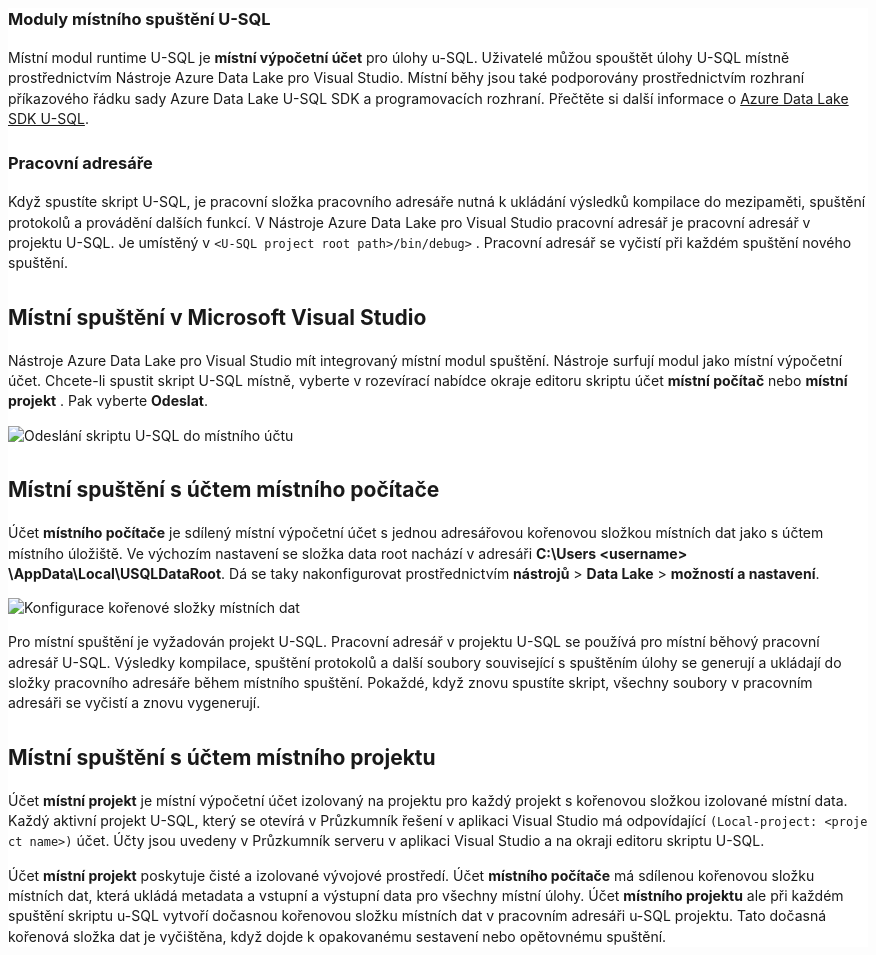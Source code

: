 ### <a name="u-sql-local-run-engines"></a>Moduly místního spuštění U-SQL

Místní modul runtime U-SQL je **místní výpočetní účet** pro úlohy u-SQL. Uživatelé můžou spouštět úlohy U-SQL místně prostřednictvím Nástroje Azure Data Lake pro Visual Studio. Místní běhy jsou také podporovány prostřednictvím rozhraní příkazového řádku sady Azure Data Lake U-SQL SDK a programovacích rozhraní. Přečtěte si další informace o [Azure Data Lake SDK U-SQL](https://www.nuget.org/packages/Microsoft.Azure.DataLake.USQL.SDK/).

### <a name="working-directories"></a>Pracovní adresáře

Když spustíte skript U-SQL, je pracovní složka pracovního adresáře nutná k ukládání výsledků kompilace do mezipaměti, spuštění protokolů a provádění dalších funkcí. V Nástroje Azure Data Lake pro Visual Studio pracovní adresář je pracovní adresář v projektu U-SQL. Je umístěný v `<U-SQL project root path>/bin/debug>` . Pracovní adresář se vyčistí při každém spuštění nového spuštění.

## <a name="local-runs-in-microsoft-visual-studio"></a>Místní spuštění v Microsoft Visual Studio

Nástroje Azure Data Lake pro Visual Studio mít integrovaný místní modul spuštění. Nástroje surfují modul jako místní výpočetní účet. Chcete-li spustit skript U-SQL místně, vyberte v rozevírací nabídce okraje editoru skriptu účet **místní počítač** nebo **místní projekt** . Pak vyberte **Odeslat**.

![Odeslání skriptu U-SQL do místního účtu](./media/data-lake-analytics-data-lake-tools-local-run/data-lake-tools-submit-script-to-local-account.png) 
 
## <a name="local-runs-with-a-local-machine-account"></a>Místní spuštění s účtem místního počítače

Účet **místního počítače** je sdílený místní výpočetní účet s jednou adresářovou kořenovou složkou místních dat jako s účtem místního úložiště. Ve výchozím nastavení se složka data root nachází v adresáři **C:\Users \<username> \AppData\Local\USQLDataRoot**. Dá se taky nakonfigurovat prostřednictvím **nástrojů**  >  **Data Lake**  >  **možností a nastavení**.

![Konfigurace kořenové složky místních dat](./media/data-lake-analytics-data-lake-tools-local-run/data-lake-tools-configure-local-data-root.png)
  
Pro místní spuštění je vyžadován projekt U-SQL. Pracovní adresář v projektu U-SQL se používá pro místní běhový pracovní adresář U-SQL. Výsledky kompilace, spuštění protokolů a další soubory související s spuštěním úlohy se generují a ukládají do složky pracovního adresáře během místního spuštění. Pokaždé, když znovu spustíte skript, všechny soubory v pracovním adresáři se vyčistí a znovu vygenerují.

## <a name="local-runs-with-a-local-project-account"></a>Místní spuštění s účtem místního projektu

Účet **místní projekt** je místní výpočetní účet izolovaný na projektu pro každý projekt s kořenovou složkou izolované místní data. Každý aktivní projekt U-SQL, který se otevírá v Průzkumník řešení v aplikaci Visual Studio má odpovídající `(Local-project: <project name>)` účet. Účty jsou uvedeny v Průzkumník serveru v aplikaci Visual Studio a na okraji editoru skriptu U-SQL.  

Účet **místní projekt** poskytuje čisté a izolované vývojové prostředí. Účet **místního počítače** má sdílenou kořenovou složku místních dat, která ukládá metadata a vstupní a výstupní data pro všechny místní úlohy. Účet **místního projektu** ale při každém spuštění skriptu u-SQL vytvoří dočasnou kořenovou složku místních dat v pracovním adresáři u-SQL projektu. Tato dočasná kořenová složka dat je vyčištěna, když dojde k opakovanému sestavení nebo opětovnému spuštění. 
